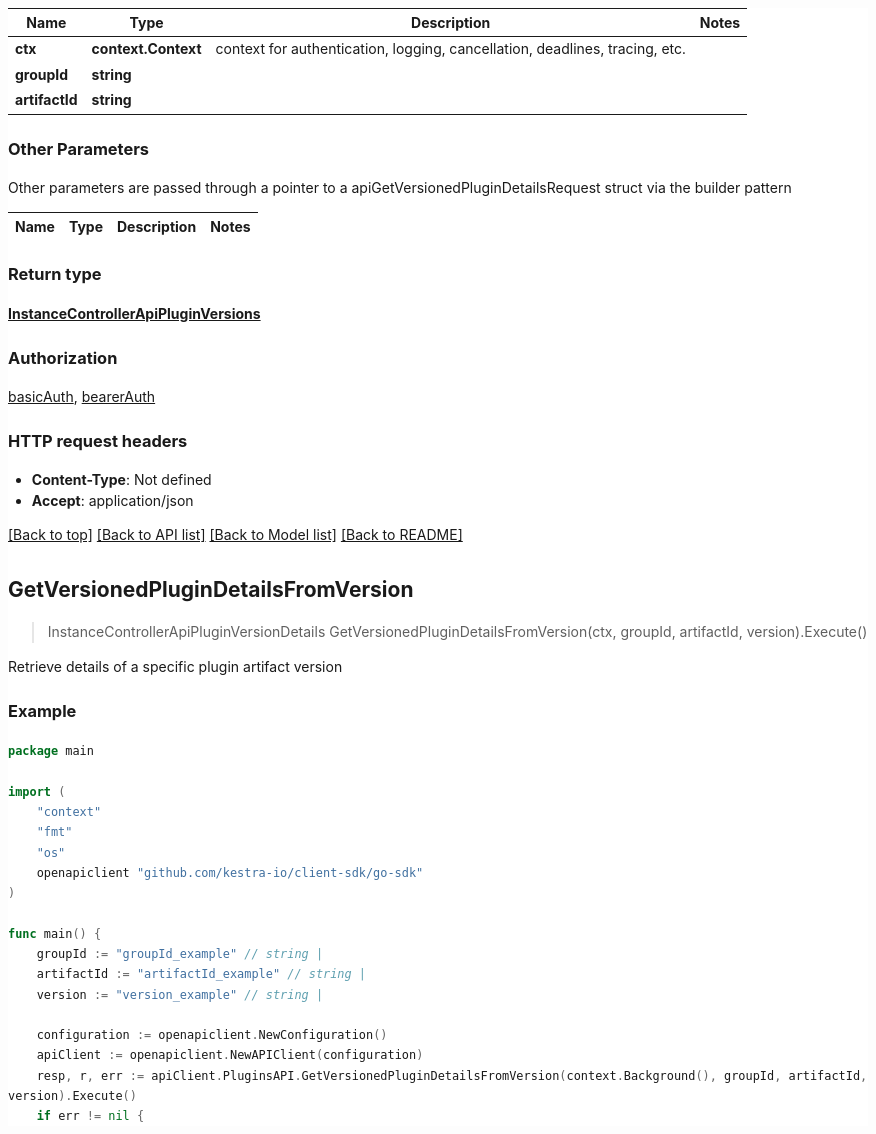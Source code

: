 
Name | Type | Description  | Notes
------------- | ------------- | ------------- | -------------
**ctx** | **context.Context** | context for authentication, logging, cancellation, deadlines, tracing, etc.
**groupId** | **string** |  | 
**artifactId** | **string** |  | 

### Other Parameters

Other parameters are passed through a pointer to a apiGetVersionedPluginDetailsRequest struct via the builder pattern


Name | Type | Description  | Notes
------------- | ------------- | ------------- | -------------



### Return type

[**InstanceControllerApiPluginVersions**](InstanceControllerApiPluginVersions.md)

### Authorization

[basicAuth](../README.md#basicAuth), [bearerAuth](../README.md#bearerAuth)

### HTTP request headers

- **Content-Type**: Not defined
- **Accept**: application/json

[[Back to top]](#) [[Back to API list]](../README.md#documentation-for-api-endpoints)
[[Back to Model list]](../README.md#documentation-for-models)
[[Back to README]](../README.md)


## GetVersionedPluginDetailsFromVersion

> InstanceControllerApiPluginVersionDetails GetVersionedPluginDetailsFromVersion(ctx, groupId, artifactId, version).Execute()

Retrieve details of a specific plugin artifact version



### Example

```go
package main

import (
	"context"
	"fmt"
	"os"
	openapiclient "github.com/kestra-io/client-sdk/go-sdk"
)

func main() {
	groupId := "groupId_example" // string | 
	artifactId := "artifactId_example" // string | 
	version := "version_example" // string | 

	configuration := openapiclient.NewConfiguration()
	apiClient := openapiclient.NewAPIClient(configuration)
	resp, r, err := apiClient.PluginsAPI.GetVersionedPluginDetailsFromVersion(context.Background(), groupId, artifactId, version).Execute()
	if err != nil {
```